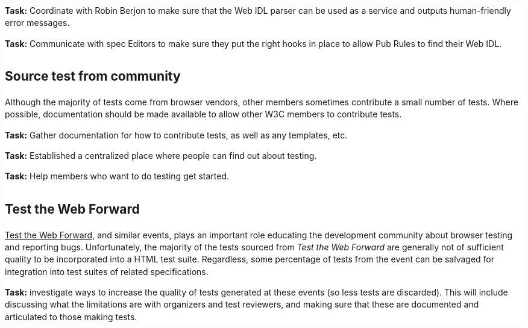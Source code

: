 <strong>Task:</strong> Coordinate with Robin Berjon to make sure that the Web IDL parser can be used as a service and outputs human-friendly error messages.

<strong>Task:</strong> Communicate with spec Editors to make sure they put the right hooks in place to allow Pub Rules to find their Web IDL.

## Source test from community
Although the majority of tests come from browser vendors, other members sometimes contribute a small number of tests. Where possible, documentation should be made available to allow other W3C members to contribute tests.

<strong>Task:</strong> Gather documentation for how to contribute tests, as well as any templates, etc.

<strong>Task:</strong> Established a centralized place where people can find out about testing.

<strong>Task:</strong> Help members who want to do testing get started.

## Test the Web Forward
[Test the Web Forward](http://testthewebforward.org/), and similar events, plays an important role educating the development community about browser testing and reporting bugs. Unfortunately, the majority of the tests sourced from <cite>Test the Web Forward</cite> are generally not of sufficient quality to be incorporated into a HTML test suite. Regardless, some percentage of tests from the event can be salvaged for integration into test suites of related specifications.

<strong>Task:</strong> investigate ways to increase the quality of tests generated at these events (so less tests are discarded). This will include discussing what the limitations are with organizers and test reviewers, and making sure that these are documented and articulated to those making tests.